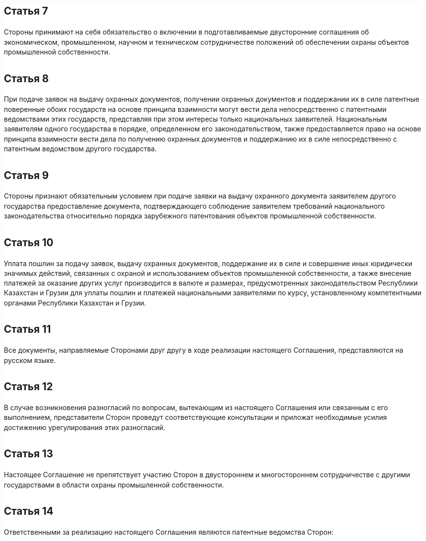 ## Статья 7

Стороны принимают на себя обязательство о включении в подготавливаемые двусторонние соглашения об экономическом, промышленном, научном и техническом сотрудничестве положений об обеспечении охраны объектов промышленной собственности.

## Статья 8

При подаче заявок на выдачу охранных документов, получении охранных документов и поддержании их в силе патентные поверенные обоих государств на основе принципа взаимности могут вести дела непосредственно с патентными ведомствами этих государств, представляя при этом интересы только национальных заявителей. Национальным заявителям одного государства в порядке, определенном его законодательством, также предоставляется право на основе принципа взаимности вести дела по получению охранных документов и поддержанию их в силе непосредственно с патентным ведомством другого государства.

## Статья 9

Стороны признают обязательным условием при подаче заявки на выдачу охранного документа заявителем другого государства предоставление документа, подтверждающего соблюдение заявителем требований национального законодательства относительно порядка зарубежного патентования объектов промышленной собственности.

## Статья 10

Уплата пошлин за подачу заявок, выдачу охранных документов, поддержание их в силе и совершение иных юридически значимых действий, связанных с охраной и использованием объектов промышленной собственности, а также внесение платежей за оказание других услуг производится в валюте и размерах, предусмотренных законодательством Республики Казахстан и Грузии для уплаты пошлин и платежей национальными заявителями по курсу, установленному компетентными органами Республики Казахстан и Грузии.

## Статья 11

Все документы, направляемые Сторонами друг другу в ходе реализации настоящего Соглашения, представляются на русском языке.

## Статья 12

В случае возникновения разногласий по вопросам, вытекающим из настоящего Соглашения или связанным с его выполнением, представители Сторон проведут соответствующие консультации и приложат необходимые усилия достижению урегулирования этих разногласий.

## Статья 13

Настоящее Соглашение не препятствует участию Сторон в двустороннем и многостороннем сотрудничестве с другими государствами в области охраны промышленной собственности.

## Статья 14

Ответственными за реализацию настоящего Соглашения являются патентные ведомства Сторон:
